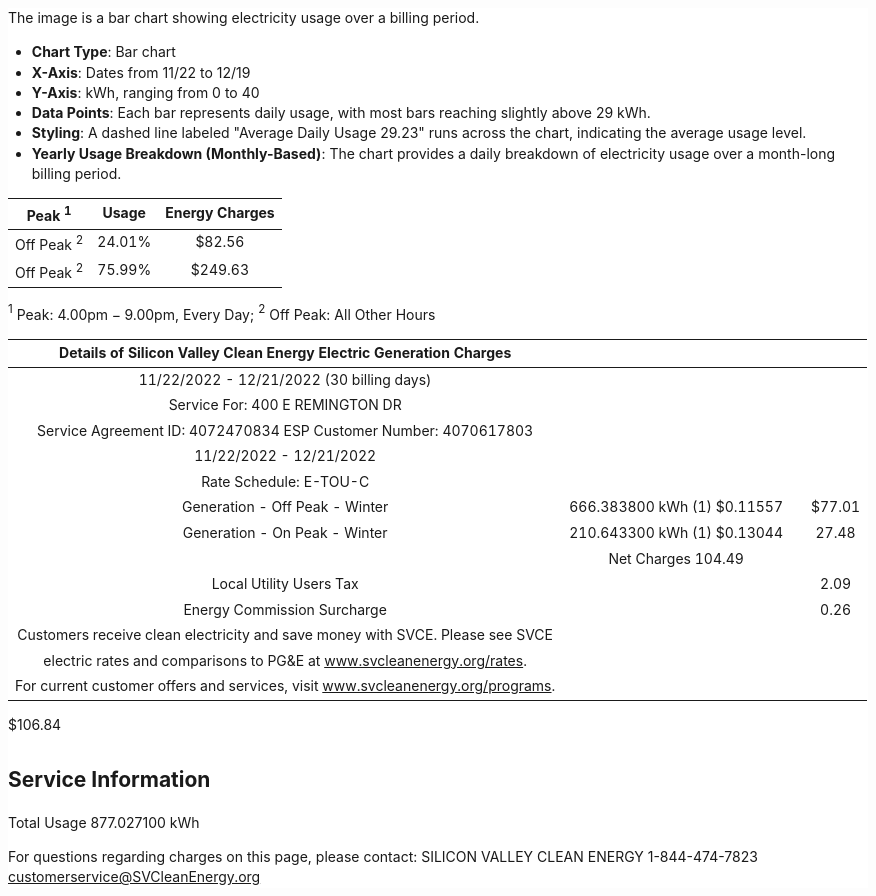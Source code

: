 The image is a bar chart showing electricity usage over a billing period. 

- **Chart Type**: Bar chart
- **X-Axis**: Dates from 11/22 to 12/19
- **Y-Axis**: kWh, ranging from 0 to 40
- **Data Points**: Each bar represents daily usage, with most bars reaching slightly above 29 kWh.
- **Styling**: A dashed line labeled "Average Daily Usage 29.23" runs across the chart, indicating the average usage level.
- **Yearly Usage Breakdown (Monthly-Based)**: The chart provides a daily breakdown of electricity usage over a month-long billing period.

| Peak $^{1}$ | Usage | Energy Charges |
| :--: | :--: | :--: |
| Off Peak ${ }^{2}$ | $24.01 \%$ | $\$ 82.56$ |
| Off Peak ${ }^{2}$ | 75.99\% | $\$ 249.63$ |

${ }^{1}$ Peak: $4.00 \mathrm{pm}-9.00 \mathrm{pm}$, Every Day;
${ }^{2}$ Off Peak: All Other Hours

| Details of Silicon Valley Clean Energy Electric Generation Charges |  |  |  |
| :--: | :--: | :--: | :--: |
| 11/22/2022 - 12/21/2022 (30 billing days) |  |  |  |
| Service For: 400 E REMINGTON DR |  |  |  |
| Service Agreement ID: 4072470834 ESP Customer Number: 4070617803 |  |  |  |
| 11/22/2022 - 12/21/2022 |  |  |  |
| Rate Schedule: E-TOU-C |  |  |  |
| Generation - Off Peak - Winter | 666.383800 kWh (1) \$0.11557 |  | \$77.01 |
| Generation - On Peak - Winter | 210.643300 kWh (1) \$0.13044 |  | 27.48 |
|  | Net Charges 104.49 |  |  |
| Local Utility Users Tax |  |  | 2.09 |
| Energy Commission Surcharge |  |  | 0.26 |
| Customers receive clean electricity and save money with SVCE. Please see SVCE |  |  |  |
| electric rates and comparisons to PG\&E at www.svcleanenergy.org/rates. |  |  |  |
| For current customer offers and services, visit www.svcleanenergy.org/programs. |  |  |  |

\$106.84

## Service Information

Total Usage
877.027100 kWh

For questions regarding charges on this page, please contact:
SILICON VALLEY CLEAN ENERGY 1-844-474-7823
customerservice@SVCleanEnergy.org
